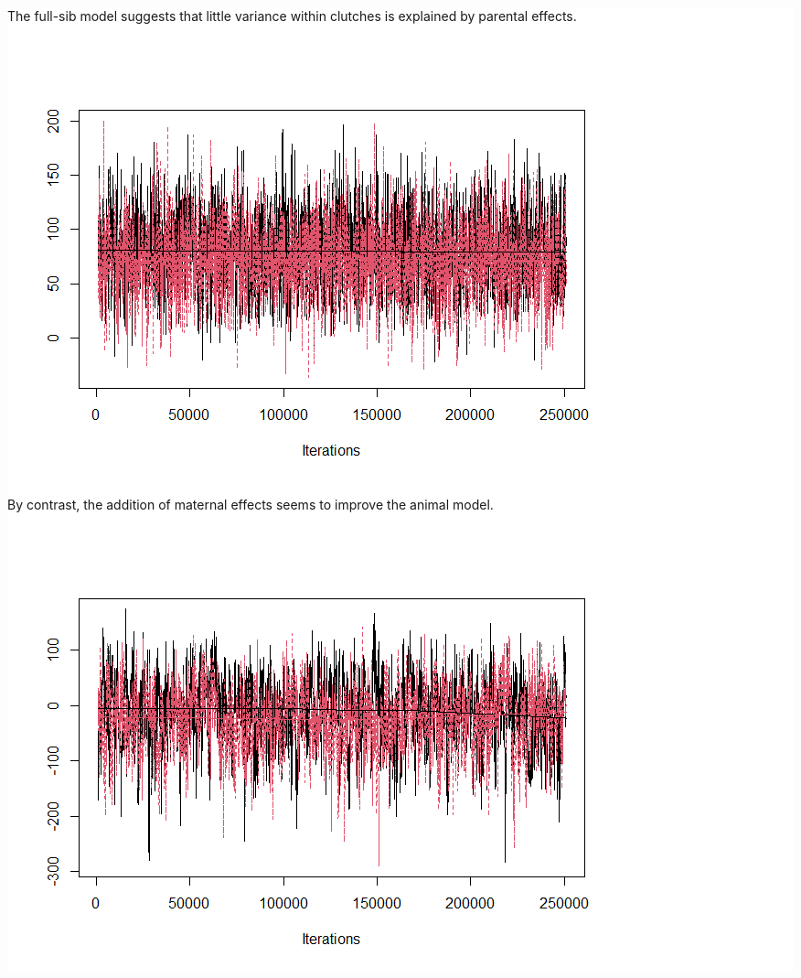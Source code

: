The full-sib model suggests that little variance within clutches is
explained by parental effects.

![](04quant_gen_univariate_files/figure-gfm/unnamed-chunk-149-1.png)

By contrast, the addition of maternal effects seems to improve the
animal model.

![](04quant_gen_univariate_files/figure-gfm/unnamed-chunk-150-1.png)
